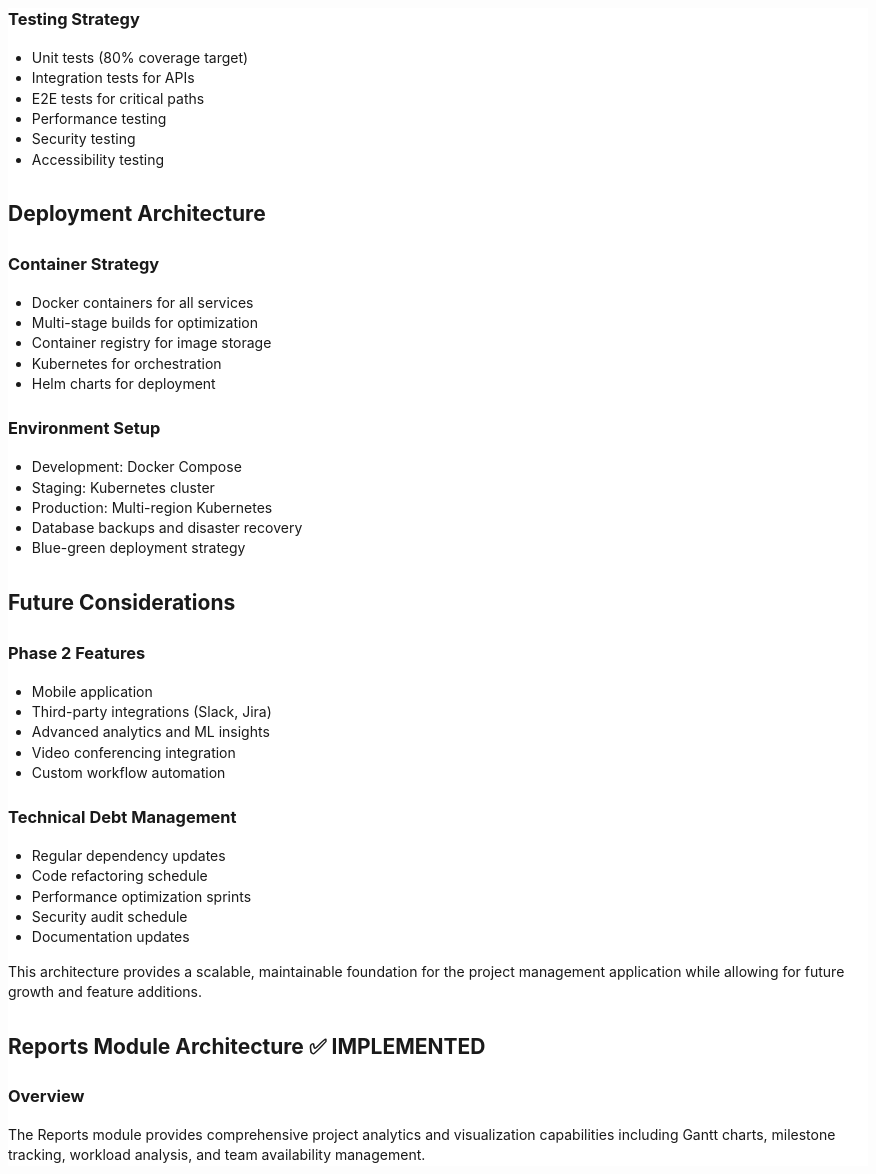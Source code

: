 ### Testing Strategy
- Unit tests (80% coverage target)
- Integration tests for APIs
- E2E tests for critical paths
- Performance testing
- Security testing
- Accessibility testing

## Deployment Architecture

### Container Strategy
- Docker containers for all services
- Multi-stage builds for optimization
- Container registry for image storage
- Kubernetes for orchestration
- Helm charts for deployment

### Environment Setup
- Development: Docker Compose
- Staging: Kubernetes cluster
- Production: Multi-region Kubernetes
- Database backups and disaster recovery
- Blue-green deployment strategy

## Future Considerations

### Phase 2 Features
- Mobile application
- Third-party integrations (Slack, Jira)
- Advanced analytics and ML insights
- Video conferencing integration
- Custom workflow automation

### Technical Debt Management
- Regular dependency updates
- Code refactoring schedule
- Performance optimization sprints
- Security audit schedule
- Documentation updates

This architecture provides a scalable, maintainable foundation for the project management application while allowing for future growth and feature additions.

## Reports Module Architecture ✅ IMPLEMENTED

### Overview
The Reports module provides comprehensive project analytics and visualization capabilities including Gantt charts, milestone tracking, workload analysis, and team availability management.
